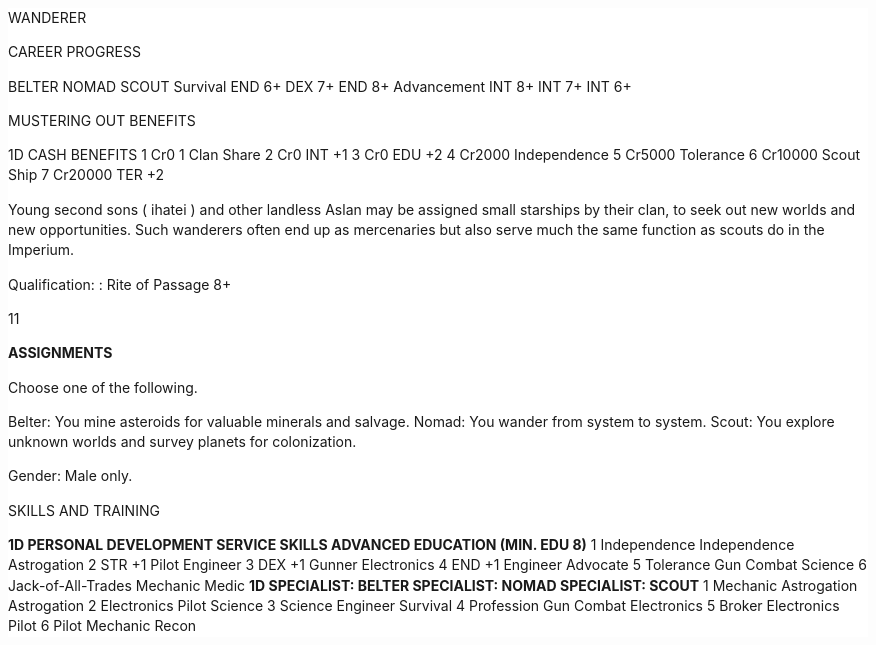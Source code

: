 WANDERER

CAREER PROGRESS

BELTER NOMAD SCOUT
Survival END 6+ DEX 7+ END 8+
Advancement INT 8+ INT 7+ INT 6+

MUSTERING OUT BENEFITS

1D CASH BENEFITS
1 Cr0 1 Clan Share
2 Cr0 INT +1
3 Cr0 EDU +2
4 Cr2000 Independence
5 Cr5000 Tolerance
6 Cr10000 Scout Ship
7 Cr20000 TER +2

Young second sons ( ihatei ) and other landless
Aslan may be assigned small starships by
their clan, to seek out new worlds and new
opportunities. Such wanderers often end up
as mercenaries but also serve much the same
function as scouts do in the Imperium.

Qualification: : Rite of Passage 8+

11

**ASSIGNMENTS**

Choose one of the following.

Belter: You mine asteroids for valuable
minerals and salvage.
Nomad: You wander from system to system.
Scout: You explore unknown worlds and survey
planets for colonization.

Gender: Male only.

SKILLS AND TRAINING

**1D PERSONAL DEVELOPMENT SERVICE SKILLS ADVANCED EDUCATION (MIN. EDU 8)**
1 Independence Independence Astrogation
2 STR +1 Pilot Engineer
3 DEX +1 Gunner Electronics
4 END +1 Engineer Advocate
5 Tolerance Gun Combat Science
6 Jack-of-All-Trades Mechanic Medic
**1D SPECIALIST: BELTER SPECIALIST: NOMAD SPECIALIST: SCOUT**
1 Mechanic Astrogation Astrogation
2 Electronics Pilot Science
3 Science Engineer Survival
4 Profession Gun Combat Electronics
5 Broker Electronics Pilot
6 Pilot Mechanic Recon
